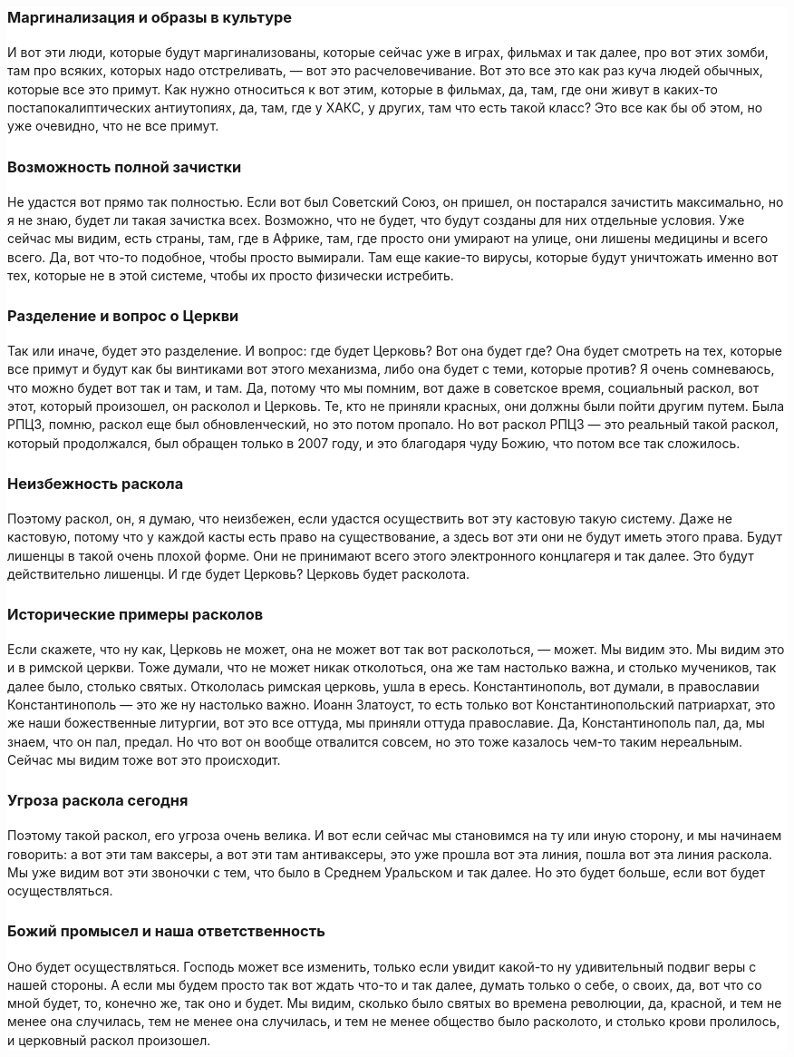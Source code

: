 ### Маргинализация и образы в культуре  
И вот эти люди, которые будут маргинализованы, которые сейчас уже в играх, фильмах и так далее, про вот этих зомби, там про всяких, которых надо отстреливать, — вот это расчеловечивание. Вот это все это как раз куча людей обычных, которые все это примут. Как нужно относиться к вот этим, которые в фильмах, да, там, где они живут в каких-то постапокалиптических антиутопиях, да, там, где у ХАКС, у других, там что есть такой класс? Это все как бы об этом, но уже очевидно, что не все примут.  

### Возможность полной зачистки  
Не удастся вот прямо так полностью. Если вот был Советский Союз, он пришел, он постарался зачистить максимально, но я не знаю, будет ли такая зачистка всех. Возможно, что не будет, что будут созданы для них отдельные условия. Уже сейчас мы видим, есть страны, там, где в Африке, там, где просто они умирают на улице, они лишены медицины и всего всего. Да, вот что-то подобное, чтобы просто вымирали. Там еще какие-то вирусы, которые будут уничтожать именно вот тех, которые не в этой системе, чтобы их просто физически истребить.  

### Разделение и вопрос о Церкви  
Так или иначе, будет это разделение. И вопрос: где будет Церковь? Вот она будет где? Она будет смотреть на тех, которые все примут и будут как бы винтиками вот этого механизма, либо она будет с теми, которые против? Я очень сомневаюсь, что можно будет вот так и там, и там. Да, потому что мы помним, вот даже в советское время, социальный раскол, вот этот, который произошел, он расколол и Церковь. Те, кто не приняли красных, они должны были пойти другим путем. Была РПЦЗ, помню, раскол еще был обновленческий, но это потом пропало. Но вот раскол РПЦЗ — это реальный такой раскол, который продолжался, был обращен только в 2007 году, и это благодаря чуду Божию, что потом все так сложилось.  

### Неизбежность раскола  
Поэтому раскол, он, я думаю, что неизбежен, если удастся осуществить вот эту кастовую такую систему. Даже не кастовую, потому что у каждой касты есть право на существование, а здесь вот эти они не будут иметь этого права. Будут лишенцы в такой очень плохой форме. Они не принимают всего этого электронного концлагеря и так далее. Это будут действительно лишенцы. И где будет Церковь? Церковь будет расколота.  

### Исторические примеры расколов  
Если скажете, что ну как, Церковь не может, она не может вот так вот расколоться, — может. Мы видим это. Мы видим это и в римской церкви. Тоже думали, что не может никак отколоться, она же там настолько важна, и столько мучеников, так далее было, столько святых. Откололась римская церковь, ушла в ересь. Константинополь, вот думали, в православии Константинополь — это же ну настолько важно. Иоанн Златоуст, то есть только вот Константинопольский патриархат, это же наши божественные литургии, вот это все оттуда, мы приняли оттуда православие. Да, Константинополь пал, да, мы знаем, что он пал, предал. Но что вот он вообще отвалится совсем, но это тоже казалось чем-то таким нереальным. Сейчас мы видим тоже вот это происходит.  

### Угроза раскола сегодня  
Поэтому такой раскол, его угроза очень велика. И вот если сейчас мы становимся на ту или иную сторону, и мы начинаем говорить: а вот эти там ваксеры, а вот эти там антиваксеры, это уже прошла вот эта линия, пошла вот эта линия раскола. Мы уже видим вот эти звоночки с тем, что было в Среднем Уральском и так далее. Но это будет больше, если вот будет осуществляться.  

### Божий промысел и наша ответственность  
Оно будет осуществляться. Господь может все изменить, только если увидит какой-то ну удивительный подвиг веры с нашей стороны. А если мы будем просто так вот ждать что-то и так далее, думать только о себе, о своих, да, вот что со мной будет, то, конечно же, так оно и будет. Мы видим, сколько было святых во времена революции, да, красной, и тем не менее она случилась, тем не менее она случилась, и тем не менее общество было расколото, и столько крови пролилось, и церковный раскол произошел.  
